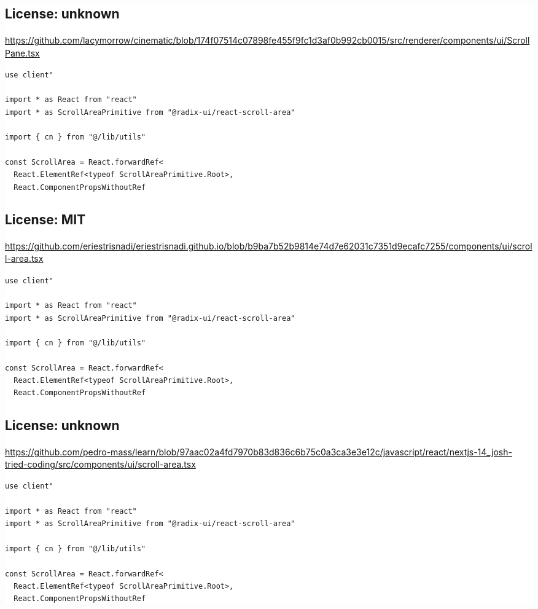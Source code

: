 
## License: unknown
https://github.com/lacymorrow/cinematic/blob/174f07514c07898fe455f9fc1d3af0b992cb0015/src/renderer/components/ui/ScrollPane.tsx

```
use client"

import * as React from "react"
import * as ScrollAreaPrimitive from "@radix-ui/react-scroll-area"

import { cn } from "@/lib/utils"

const ScrollArea = React.forwardRef<
  React.ElementRef<typeof ScrollAreaPrimitive.Root>,
  React.ComponentPropsWithoutRef
```


## License: MIT
https://github.com/eriestrisnadi/eriestrisnadi.github.io/blob/b9ba7b52b9814e74d7e62031c7351d9ecafc7255/components/ui/scroll-area.tsx

```
use client"

import * as React from "react"
import * as ScrollAreaPrimitive from "@radix-ui/react-scroll-area"

import { cn } from "@/lib/utils"

const ScrollArea = React.forwardRef<
  React.ElementRef<typeof ScrollAreaPrimitive.Root>,
  React.ComponentPropsWithoutRef
```


## License: unknown
https://github.com/pedro-mass/learn/blob/97aac02a4fd7970b83d836c6b75c0a3ca3e3e12c/javascript/react/nextjs-14_josh-tried-coding/src/components/ui/scroll-area.tsx

```
use client"

import * as React from "react"
import * as ScrollAreaPrimitive from "@radix-ui/react-scroll-area"

import { cn } from "@/lib/utils"

const ScrollArea = React.forwardRef<
  React.ElementRef<typeof ScrollAreaPrimitive.Root>,
  React.ComponentPropsWithoutRef
```
